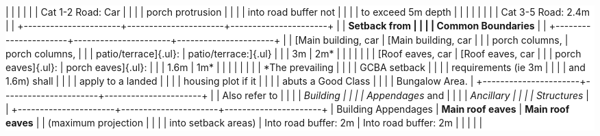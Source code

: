 |                      |                      |                      |
|                      | Cat 1-2 Road: Car    |                      |
|                      | porch protrusion     |                      |
|                      | into road buffer not |                      |
|                      | to exceed 5m depth   |                      |
|                      |                      |                      |
|                      | Cat 3-5 Road: 2.4m   |                      |
+----------------------+----------------------+----------------------+
|                      | **Setback from       |                      |
|                      | Common Boundaries**  |                      |
+----------------------+----------------------+----------------------+
|                      | [Main building, car  | [Main building, car  |
|                      | porch columns,       | porch columns,       |
|                      | patio/terrace]{.ul}: | patio/terrace:]{.ul} |
|                      | 3m                   | 2m\*                 |
|                      |                      |                      |
|                      | [Roof eaves, car     | [Roof eaves, car     |
|                      | porch eaves]{.ul}:   | porch eaves]{.ul}:   |
|                      | 1.6m                 | 1m\*                 |
|                      |                      |                      |
|                      |                      | \*The prevailing     |
|                      |                      | GCBA setback         |
|                      |                      | requirements (ie 3m  |
|                      |                      | and 1.6m) shall      |
|                      |                      | apply to a landed    |
|                      |                      | housing plot if it   |
|                      |                      | abuts a Good Class   |
|                      |                      | Bungalow Area.       |
+----------------------+----------------------+----------------------+
|                      | Also refer to        |                      |
|                      | *Building            |                      |
|                      | Appendages* and      |                      |
|                      | *Ancillary           |                      |
|                      | Structures*          |                      |
+----------------------+----------------------+----------------------+
| Building Appendages  | **Main roof eaves**  | **Main roof eaves**  |
| (maximum projection  |                      |                      |
| into setback areas)  | Into road buffer: 2m | Into road buffer: 2m |
|                      |                      |                      |